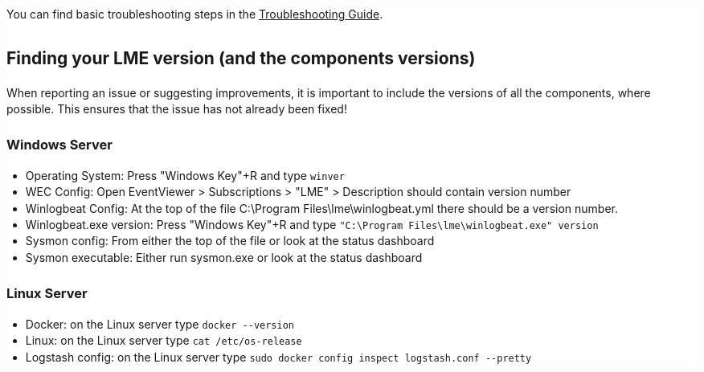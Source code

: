 You can find basic troubleshooting steps in the [Troubleshooting Guide](troubleshooting.md).


## Finding your LME version (and the components versions)
When reporting an issue or suggesting improvements, it is important to include the versions of all the components, where possible. This ensures that the issue has not already been fixed! 

### Windows Server
* Operating System: Press "Windows Key"+R and type ```winver```
* WEC Config: Open EventViewer > Subscriptions > "LME" > Description should contain version number
* Winlogbeat Config: At the top of the file C:\Program Files\lme\winlogbeat.yml there should be a version number.
* Winlogbeat.exe version: Press "Windows Key"+R and type ```"C:\Program Files\lme\winlogbeat.exe" version```
* Sysmon config: From either the top of the file or look at the status dashboard
* Sysmon executable: Either run sysmon.exe or look at the status dashboard


### Linux Server
* Docker: on the Linux server type ```docker --version```
* Linux: on the Linux server type ```cat /etc/os-release```
* Logstash config: on the Linux server type ```sudo docker config inspect logstash.conf --pretty```
